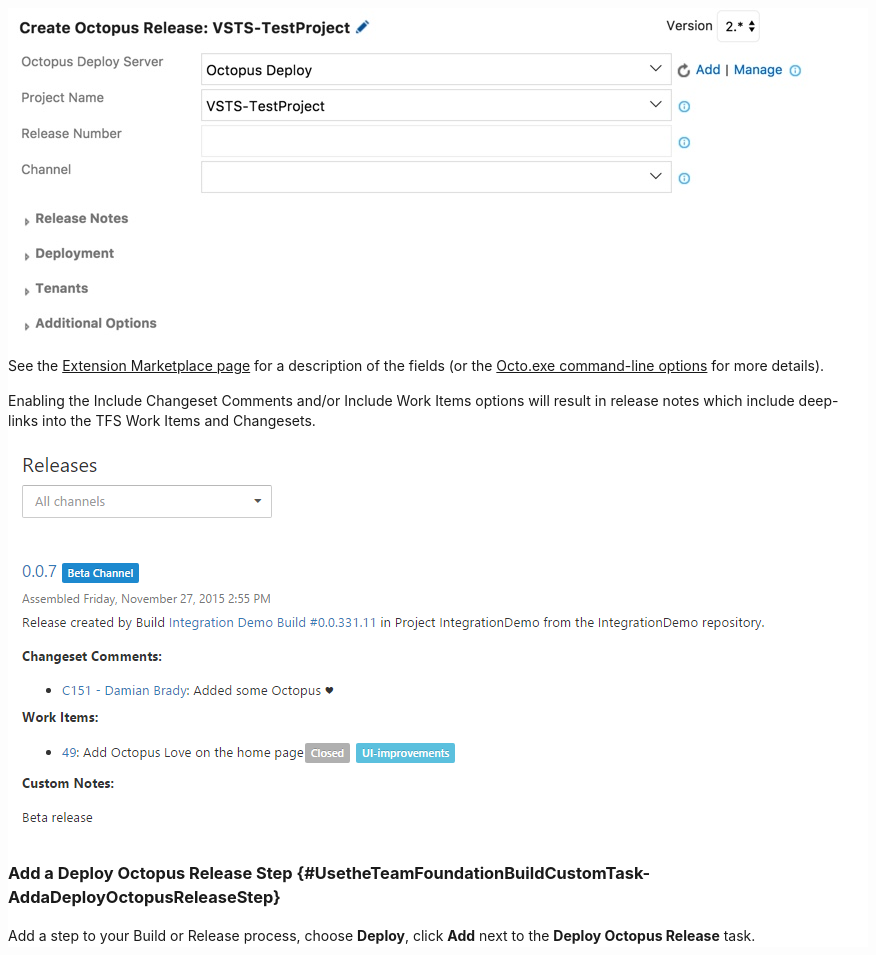 ![](/docs/images/3048587/configure-createrelease-step.jpg)

See the [Extension Marketplace page](https://marketplace.visualstudio.com/items?itemName=octopusdeploy.octopus-deploy-build-release-tasks) for a description of the fields (or the [Octo.exe command-line options](/docs/api-and-integration/octo.exe-command-line/create-release.md) for more details).

Enabling the Include Changeset Comments and/or Include Work Items options will result in release notes which include deep-links into the TFS Work Items and Changesets.

![](/docs/images/3048587/3278502.png)

### Add a Deploy Octopus Release Step {#UsetheTeamFoundationBuildCustomTask-AddaDeployOctopusReleaseStep}

Add a step to your Build or Release process, choose **Deploy**, click **Add** next to the **Deploy Octopus Release** task.

